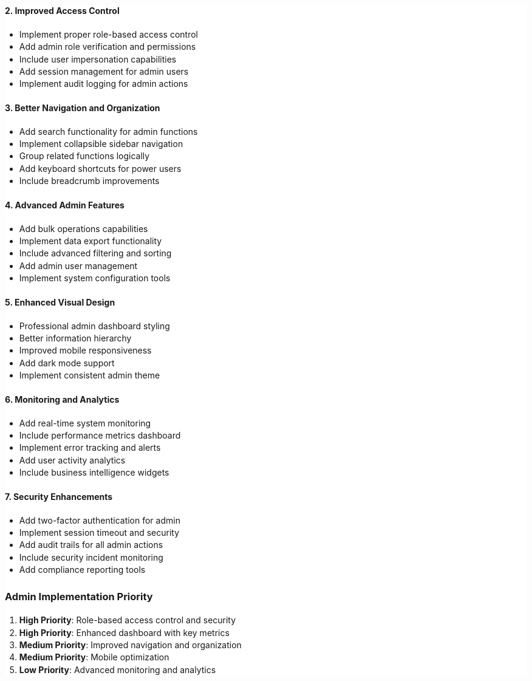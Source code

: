 #### 2. Improved Access Control

- Implement proper role-based access control
- Add admin role verification and permissions
- Include user impersonation capabilities
- Add session management for admin users
- Implement audit logging for admin actions

#### 3. Better Navigation and Organization

- Add search functionality for admin functions
- Implement collapsible sidebar navigation
- Group related functions logically
- Add keyboard shortcuts for power users
- Include breadcrumb improvements

#### 4. Advanced Admin Features

- Add bulk operations capabilities
- Implement data export functionality
- Include advanced filtering and sorting
- Add admin user management
- Implement system configuration tools

#### 5. Enhanced Visual Design

- Professional admin dashboard styling
- Better information hierarchy
- Improved mobile responsiveness
- Add dark mode support
- Implement consistent admin theme

#### 6. Monitoring and Analytics

- Add real-time system monitoring
- Include performance metrics dashboard
- Implement error tracking and alerts
- Add user activity analytics
- Include business intelligence widgets

#### 7. Security Enhancements

- Add two-factor authentication for admin
- Implement session timeout and security
- Add audit trails for all admin actions
- Include security incident monitoring
- Add compliance reporting tools

### Admin Implementation Priority

1. **High Priority**: Role-based access control and security
2. **High Priority**: Enhanced dashboard with key metrics
3. **Medium Priority**: Improved navigation and organization
4. **Medium Priority**: Mobile optimization
5. **Low Priority**: Advanced monitoring and analytics
